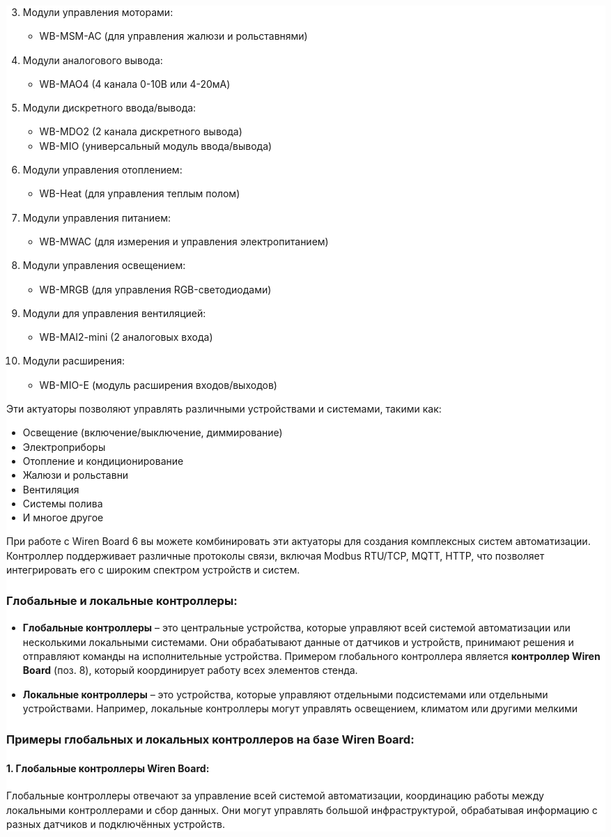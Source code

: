 3. Модули управления моторами:
   - WB-MSM-AC (для управления жалюзи и рольставнями)

4. Модули аналогового вывода:
   - WB-MAO4 (4 канала 0-10В или 4-20мА)

5. Модули дискретного ввода/вывода:
   - WB-MDO2 (2 канала дискретного вывода)
   - WB-MIO (универсальный модуль ввода/вывода)

6. Модули управления отоплением:
   - WB-Heat (для управления теплым полом)

7. Модули управления питанием:
   - WB-MWAC (для измерения и управления электропитанием)

8. Модули управления освещением:
   - WB-MRGB (для управления RGB-светодиодами)

9. Модули для управления вентиляцией:
   - WB-MAI2-mini (2 аналоговых входа)

10. Модули расширения:
    - WB-MIO-E (модуль расширения входов/выходов)

Эти актуаторы позволяют управлять различными устройствами и системами, такими как:

- Освещение (включение/выключение, диммирование)
- Электроприборы
- Отопление и кондиционирование
- Жалюзи и рольставни
- Вентиляция
- Системы полива
- И многое другое

При работе с Wiren Board 6 вы можете комбинировать эти актуаторы для создания комплексных систем автоматизации. Контроллер поддерживает различные протоколы связи, включая Modbus RTU/TCP, MQTT, HTTP, что позволяет интегрировать его с широким спектром устройств и систем.

### Глобальные и локальные контроллеры:

- **Глобальные контроллеры** – это центральные устройства, которые управляют всей системой автоматизации или несколькими локальными системами. Они обрабатывают данные от датчиков и устройств, принимают решения и отправляют команды на исполнительные устройства. Примером глобального контроллера является **контроллер Wiren Board** (поз. 8), который координирует работу всех элементов стенда.

- **Локальные контроллеры** – это устройства, которые управляют отдельными подсистемами или отдельными устройствами. Например, локальные контроллеры могут управлять освещением, климатом или другими мелкими

### Примеры глобальных и локальных контроллеров на базе **Wiren Board**:

#### 1. **Глобальные контроллеры Wiren Board**:

Глобальные контроллеры отвечают за управление всей системой автоматизации, координацию работы между локальными контроллерами и сбор данных. Они могут управлять большой инфраструктурой, обрабатывая информацию с разных датчиков и подключённых устройств.
